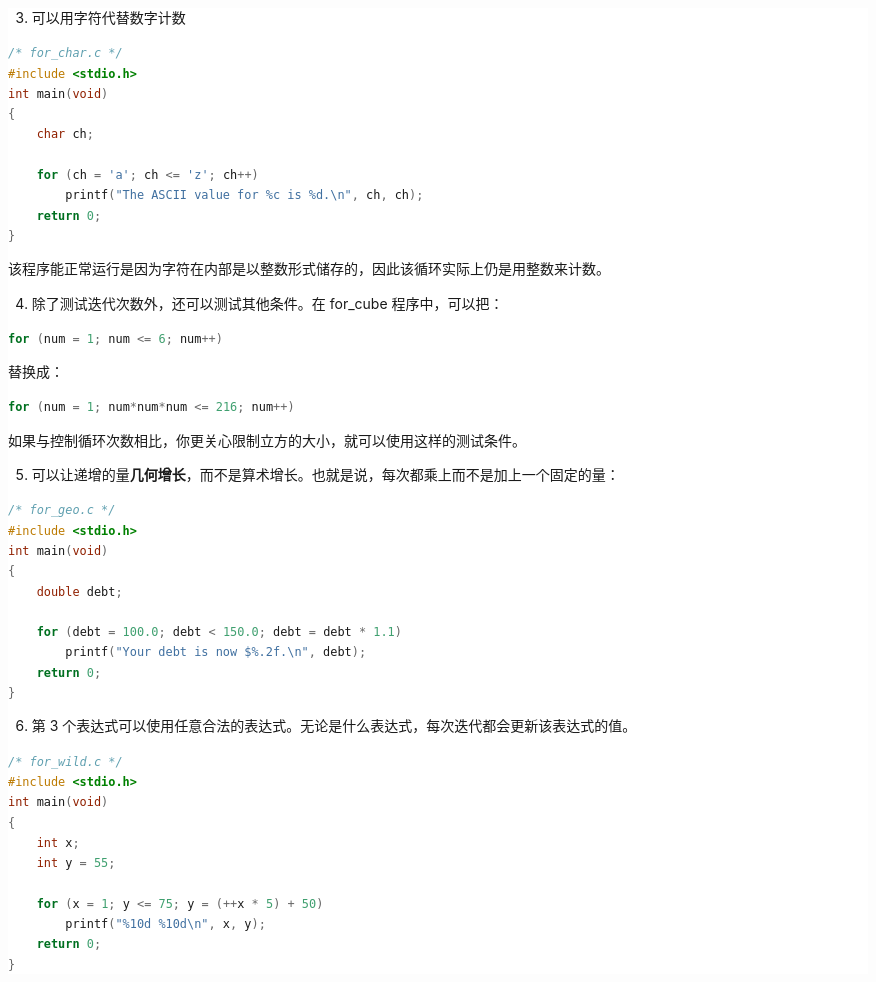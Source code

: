 3. 可以用字符代替数字计数

```c
/* for_char.c */
#include <stdio.h>
int main(void)
{
    char ch;

    for (ch = 'a'; ch <= 'z'; ch++)
        printf("The ASCII value for %c is %d.\n", ch, ch);
    return 0;
}
```

该程序能正常运行是因为字符在内部是以整数形式储存的，因此该循环实际上仍是用整数来计数。

4. 除了测试迭代次数外，还可以测试其他条件。在 for_cube 程序中，可以把：

```c
for (num = 1; num <= 6; num++)
```

替换成：

```c
for (num = 1; num*num*num <= 216; num++)
```

如果与控制循环次数相比，你更关心限制立方的大小，就可以使用这样的测试条件。

5. 可以让递增的量**几何增长**，而不是算术增长。也就是说，每次都乘上而不是加上一个固定的量：

```c
/* for_geo.c */
#include <stdio.h>
int main(void)
{
    double debt;

    for (debt = 100.0; debt < 150.0; debt = debt * 1.1)
        printf("Your debt is now $%.2f.\n", debt);
    return 0;
}
```

6. 第 3 个表达式可以使用任意合法的表达式。无论是什么表达式，每次迭代都会更新该表达式的值。

```c
/* for_wild.c */
#include <stdio.h>
int main(void)
{
    int x;
    int y = 55;

    for (x = 1; y <= 75; y = (++x * 5) + 50)
        printf("%10d %10d\n", x, y);
    return 0;
}
```

